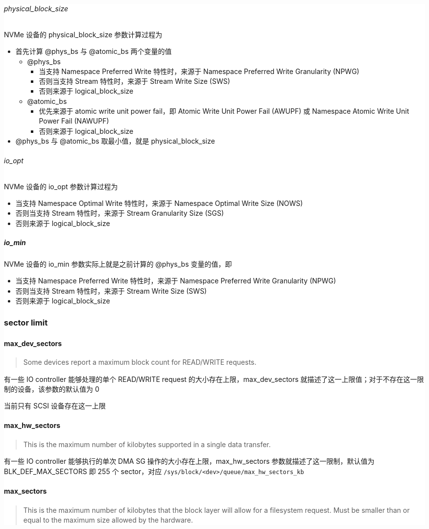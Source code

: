

###### physical_block_size

NVMe 设备的 physical_block_size 参数计算过程为

- 首先计算 @phys_bs 与 @atomic_bs 两个变量的值
    - @phys_bs
        - 当支持 Namespace Preferred Write 特性时，来源于 Namespace Preferred Write Granularity (NPWG)
        - 否则当支持 Stream 特性时，来源于 Stream Write Size (SWS)
        - 否则来源于 logical_block_size
    - @atomic_bs
        - 优先来源于 atomic write unit power fail，即 Atomic Write Unit Power Fail (AWUPF) 或 Namespace Atomic Write Unit Power Fail (NAWUPF)
        - 否则来源于 logical_block_size
- @phys_bs 与 @atomic_bs 取最小值，就是 physical_block_size


###### io_opt

NVMe 设备的 io_opt 参数计算过程为

- 当支持 Namespace Optimal Write 特性时，来源于 Namespace Optimal Write Size (NOWS)
- 否则当支持 Stream 特性时，来源于 Stream Granularity Size (SGS)
- 否则来源于 logical_block_size


##### io_min

NVMe 设备的 io_min 参数实际上就是之前计算的 @phys_bs 变量的值，即

- 当支持 Namespace Preferred Write 特性时，来源于 Namespace Preferred Write Granularity (NPWG)
- 否则当支持 Stream 特性时，来源于 Stream Write Size (SWS)
- 否则来源于 logical_block_size


### sector limit

#### max_dev_sectors

> Some devices report a maximum block count for READ/WRITE requests.

有一些 IO controller 能够处理的单个 READ/WRITE request 的大小存在上限，max_dev_sectors 就描述了这一上限值；对于不存在这一限制的设备，该参数的默认值为 0

当前只有 SCSI 设备存在这一上限


#### max_hw_sectors

> This is the maximum number of kilobytes supported in a single data transfer.

有一些 IO controller 能够执行的单次 DMA SG 操作的大小存在上限，max_hw_sectors 参数就描述了这一限制，默认值为 BLK_DEF_MAX_SECTORS 即 255 个 sector，对应 `/sys/block/<dev>/queue/max_hw_sectors_kb`


#### max_sectors

> This is the maximum number of kilobytes that the block layer will allow
for a filesystem request. Must be smaller than or equal to the maximum
size allowed by the hardware.
